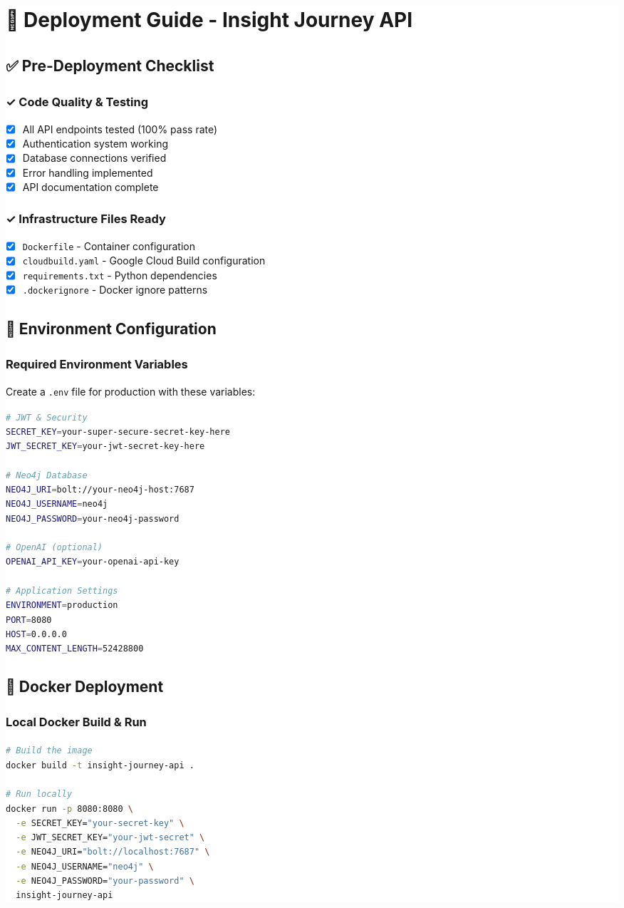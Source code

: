 # 🚀 Deployment Guide - Insight Journey API

## ✅ **Pre-Deployment Checklist**

### **✓ Code Quality & Testing**
- [x] All API endpoints tested (100% pass rate)
- [x] Authentication system working
- [x] Database connections verified
- [x] Error handling implemented
- [x] API documentation complete

### **✓ Infrastructure Files Ready**
- [x] `Dockerfile` - Container configuration
- [x] `cloudbuild.yaml` - Google Cloud Build configuration
- [x] `requirements.txt` - Python dependencies
- [x] `.dockerignore` - Docker ignore patterns

## 🔧 **Environment Configuration**

### **Required Environment Variables**

Create a `.env` file for production with these variables:

```bash
# JWT & Security
SECRET_KEY=your-super-secure-secret-key-here
JWT_SECRET_KEY=your-jwt-secret-key-here

# Neo4j Database
NEO4J_URI=bolt://your-neo4j-host:7687
NEO4J_USERNAME=neo4j
NEO4J_PASSWORD=your-neo4j-password

# OpenAI (optional)
OPENAI_API_KEY=your-openai-api-key

# Application Settings
ENVIRONMENT=production
PORT=8080
HOST=0.0.0.0
MAX_CONTENT_LENGTH=52428800
```

## 🐳 **Docker Deployment**

### **Local Docker Build & Run**
```bash
# Build the image
docker build -t insight-journey-api .

# Run locally
docker run -p 8080:8080 \
  -e SECRET_KEY="your-secret-key" \
  -e JWT_SECRET_KEY="your-jwt-secret" \
  -e NEO4J_URI="bolt://localhost:7687" \
  -e NEO4J_USERNAME="neo4j" \
  -e NEO4J_PASSWORD="your-password" \
  insight-journey-api
```
